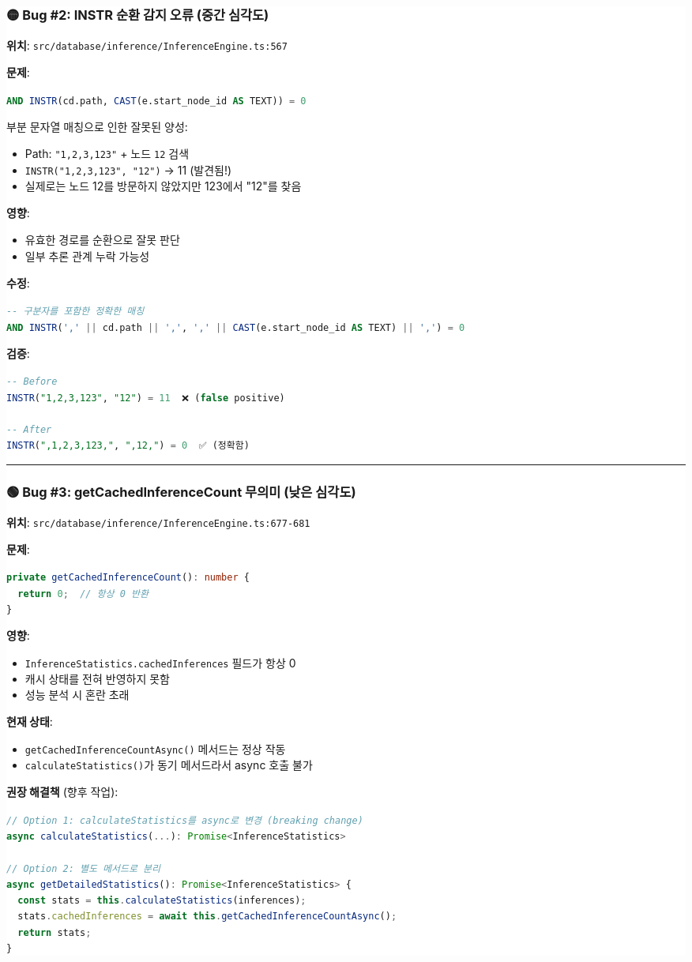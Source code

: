 
### 🟡 Bug #2: INSTR 순환 감지 오류 (중간 심각도)

**위치**: `src/database/inference/InferenceEngine.ts:567`

**문제**:
```sql
AND INSTR(cd.path, CAST(e.start_node_id AS TEXT)) = 0
```

부분 문자열 매칭으로 인한 잘못된 양성:
- Path: `"1,2,3,123"` + 노드 `12` 검색
- `INSTR("1,2,3,123", "12")` → 11 (발견됨!)
- 실제로는 노드 12를 방문하지 않았지만 123에서 "12"를 찾음

**영향**:
- 유효한 경로를 순환으로 잘못 판단
- 일부 추론 관계 누락 가능성

**수정**:
```sql
-- 구분자를 포함한 정확한 매칭
AND INSTR(',' || cd.path || ',', ',' || CAST(e.start_node_id AS TEXT) || ',') = 0
```

**검증**:
```sql
-- Before
INSTR("1,2,3,123", "12") = 11  ❌ (false positive)

-- After
INSTR(",1,2,3,123,", ",12,") = 0  ✅ (정확함)
```

---

### 🟢 Bug #3: getCachedInferenceCount 무의미 (낮은 심각도)

**위치**: `src/database/inference/InferenceEngine.ts:677-681`

**문제**:
```typescript
private getCachedInferenceCount(): number {
  return 0;  // 항상 0 반환
}
```

**영향**:
- `InferenceStatistics.cachedInferences` 필드가 항상 0
- 캐시 상태를 전혀 반영하지 못함
- 성능 분석 시 혼란 초래

**현재 상태**:
- `getCachedInferenceCountAsync()` 메서드는 정상 작동
- `calculateStatistics()`가 동기 메서드라서 async 호출 불가

**권장 해결책** (향후 작업):
```typescript
// Option 1: calculateStatistics를 async로 변경 (breaking change)
async calculateStatistics(...): Promise<InferenceStatistics>

// Option 2: 별도 메서드로 분리
async getDetailedStatistics(): Promise<InferenceStatistics> {
  const stats = this.calculateStatistics(inferences);
  stats.cachedInferences = await this.getCachedInferenceCountAsync();
  return stats;
}
```
